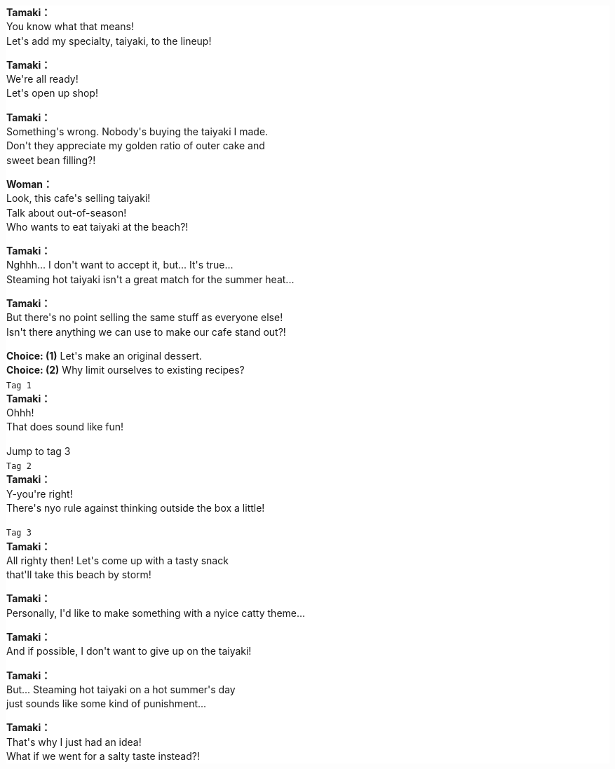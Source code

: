 **Tamaki：**  
You know what that means!  
Let's add my specialty, taiyaki, to the lineup!  
  
**Tamaki：**  
We're all ready!  
 Let's open up shop!  
  
**Tamaki：**  
Something's wrong. Nobody's buying the taiyaki I made.  
Don't they appreciate my golden ratio of outer cake and  
sweet bean filling?!  
  
**Woman：**  
Look, this cafe's selling taiyaki!  
Talk about out-of-season!  
Who wants to eat taiyaki at the beach?!  
  
**Tamaki：**  
Nghhh... I don't want to accept it, but... It's true...  
Steaming hot taiyaki isn't a great match for the summer heat...  
  
**Tamaki：**  
But there's no point selling the same stuff as everyone else!  
Isn't there anything we can use to make our cafe stand out?!  
  
**Choice: (1)**  Let's make an original dessert.  
**Choice: (2)**  Why limit ourselves to existing recipes?  
`Tag 1`  
**Tamaki：**  
Ohhh!  
 That does sound like fun!  
  
Jump to tag 3  
`Tag 2`  
**Tamaki：**  
Y-you're right!  
There's nyo rule against thinking outside the box a little!  
  
`Tag 3`  
**Tamaki：**  
All righty then! Let's come up with a tasty snack  
that'll take this beach by storm!  
  
**Tamaki：**  
Personally, I'd like to make something with a nyice catty theme...  
  
**Tamaki：**  
And if possible, I don't want to give up on the taiyaki!  
  
**Tamaki：**  
But... Steaming hot taiyaki on a hot summer's day  
just sounds like some kind of punishment...  
  
**Tamaki：**  
That's why I just had an idea!  
What if we went for a salty taste instead?!  
  